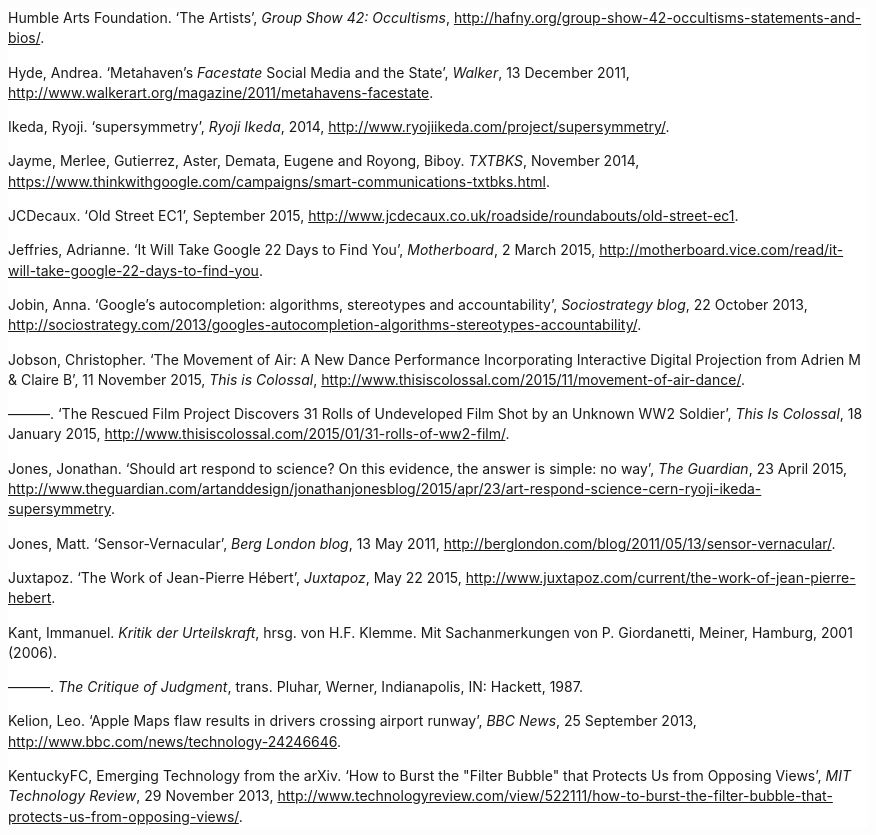 Humble Arts Foundation. ‘The Artists’, *Group Show 42: Occultisms*,
<http://hafny.org/group-show-42-occultisms-statements-and-bios/>.

Hyde, Andrea. ‘Metahaven’s *Facestate* Social Media and the State’,
*Walker*, 13 December 2011,
<http://www.walkerart.org/magazine/2011/metahavens-facestate>.

Ikeda, Ryoji. ‘supersymmetry’, *Ryoji Ikeda*, 2014,
<http://www.ryojiikeda.com/project/supersymmetry/>.

Jayme, Merlee, Gutierrez, Aster, Demata, Eugene and Royong, Biboy.
*TXTBKS*, November 2014,
<https://www.thinkwithgoogle.com/campaigns/smart-communications-txtbks.html>.

JCDecaux. ‘Old Street EC1’, September 2015,
<http://www.jcdecaux.co.uk/roadside/roundabouts/old-street-ec1>.

Jeffries, Adrianne. ‘It Will Take Google 22 Days to Find You’,
*Motherboard*, 2 March 2015,
<http://motherboard.vice.com/read/it-will-take-google-22-days-to-find-you>.

Jobin, Anna. ‘Google’s autocompletion: algorithms, stereotypes and
accountability’, *Sociostrategy blog*, 22 October 2013,
<http://sociostrategy.com/2013/googles-autocompletion-algorithms-stereotypes-accountability/>.

Jobson, Christopher. ‘The Movement of Air: A New Dance Performance
Incorporating Interactive Digital Projection from Adrien M & Claire B’,
11 November 2015, *This is Colossal*,
<http://www.thisiscolossal.com/2015/11/movement-of-air-dance/>.

———. ‘The Rescued Film Project Discovers 31 Rolls of
Undeveloped Film Shot by an Unknown WW2 Soldier’, *This Is Colossal*, 18
January 2015,
<http://www.thisiscolossal.com/2015/01/31-rolls-of-ww2-film/>.

Jones, Jonathan. ‘Should art respond to science? On this evidence, the
answer is simple: no way’, *The Guardian*, 23 April 2015,
<http://www.theguardian.com/artanddesign/jonathanjonesblog/2015/apr/23/art-respond-science-cern-ryoji-ikeda-supersymmetry>.

Jones, Matt. ‘Sensor-Vernacular’, *Berg London blog*, 13 May 2011,
<http://berglondon.com/blog/2011/05/13/sensor-vernacular/>.

Juxtapoz. ‘The Work of Jean-Pierre Hébert’, *Juxtapoz*, May 22 2015,
<http://www.juxtapoz.com/current/the-work-of-jean-pierre-hebert>.

Kant, Immanuel. *Kritik der Urteilskraft*, hrsg. von H.F. Klemme. Mit
Sachanmerkungen von P. Giordanetti, Meiner, Hamburg, 2001 (2006).

———. *The Critique of Judgment*, trans. Pluhar, Werner,
Indianapolis, IN: Hackett, 1987.

Kelion, Leo. ‘Apple Maps flaw results in drivers crossing airport
runway’, *BBC News*, 25 September 2013,
<http://www.bbc.com/news/technology-24246646>.

KentuckyFC, Emerging Technology from the arXiv. ‘How to Burst the
"Filter Bubble" that Protects Us from Opposing Views’, *MIT Technology
Review*, 29 November 2013,
<http://www.technologyreview.com/view/522111/how-to-burst-the-filter-bubble-that-protects-us-from-opposing-views/>.
